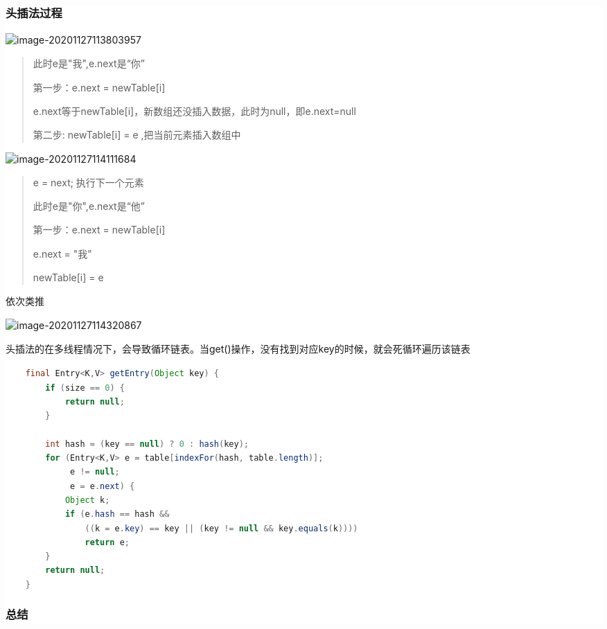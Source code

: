 ###  头插法过程

![image-20201127113803957](https://jameslin23.gitee.io/2020/11/27/hashmap/image-20201127113803957.png)



> 此时e是"我",e.next是“你”
>
> 第一步：e.next = newTable[i]
>
> e.next等于newTable[i]，新数组还没插入数据，此时为null，即e.next=null
>
> 第二步: newTable[i] = e ,把当前元素插入数组中

![image-20201127114111684](https://jameslin23.gitee.io/2020/11/27/hashmap/image-20201127114111684.png)



> e = next; 执行下一个元素
>
> 此时e是"你",e.next是“他”
>
> 第一步：e.next = newTable[i]
>
> e.next = "我"
>
> newTable[i] = e

依次类推

![image-20201127114320867](https://jameslin23.gitee.io/2020/11/27/hashmap/image-20201127114320867.png)

头插法的在多线程情况下，会导致循环链表。当get()操作，没有找到对应key的时候，就会死循环遍历该链表

~~~java
    final Entry<K,V> getEntry(Object key) {
        if (size == 0) {
            return null;
        }

        int hash = (key == null) ? 0 : hash(key);
        for (Entry<K,V> e = table[indexFor(hash, table.length)];
             e != null;
             e = e.next) {
            Object k;
            if (e.hash == hash &&
                ((k = e.key) == key || (key != null && key.equals(k))))
                return e;
        }
        return null;
    }
~~~



###  总结
